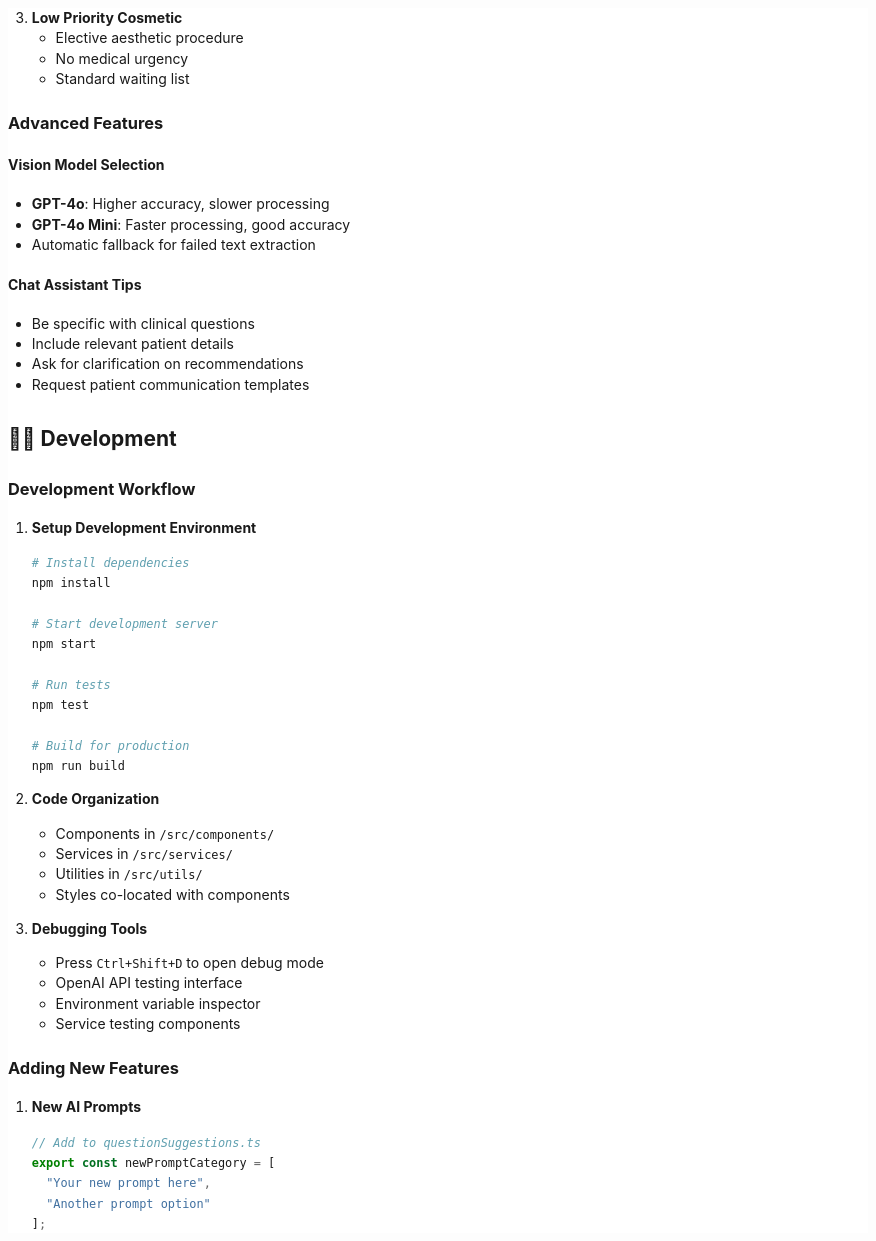 3. **Low Priority Cosmetic**
   - Elective aesthetic procedure
   - No medical urgency
   - Standard waiting list

### Advanced Features

#### Vision Model Selection
- **GPT-4o**: Higher accuracy, slower processing
- **GPT-4o Mini**: Faster processing, good accuracy
- Automatic fallback for failed text extraction

#### Chat Assistant Tips
- Be specific with clinical questions
- Include relevant patient details
- Ask for clarification on recommendations
- Request patient communication templates

## 👨‍💻 Development

### Development Workflow

1. **Setup Development Environment**
   ```bash
   # Install dependencies
   npm install
   
   # Start development server
   npm start
   
   # Run tests
   npm test
   
   # Build for production
   npm run build
   ```

2. **Code Organization**
   - Components in `/src/components/`
   - Services in `/src/services/`
   - Utilities in `/src/utils/`
   - Styles co-located with components

3. **Debugging Tools**
   - Press `Ctrl+Shift+D` to open debug mode
   - OpenAI API testing interface
   - Environment variable inspector
   - Service testing components

### Adding New Features

1. **New AI Prompts**
   ```typescript
   // Add to questionSuggestions.ts
   export const newPromptCategory = [
     "Your new prompt here",
     "Another prompt option"
   ];
   ```
